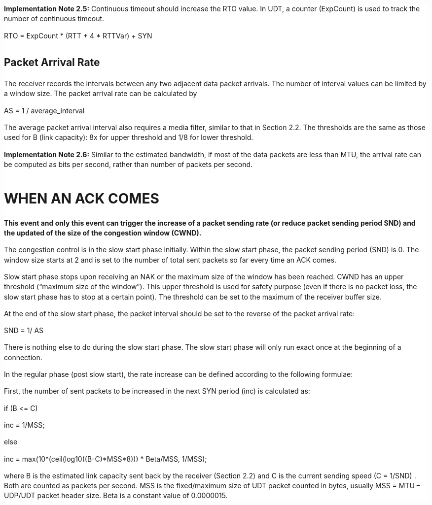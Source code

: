 **Implementation Note 2.5:** Continuous timeout should increase the RTO value. In UDT, a counter (ExpCount) is used to track the number of continuous timeout.

RTO = ExpCount \* (RTT + 4 \* RTTVar) + SYN

Packet Arrival Rate
-------------------

The receiver records the intervals between any two adjacent data packet arrivals. The number of interval values can be limited by a window size. The packet arrival rate can be calculated by

AS = 1 / average\_interval

The average packet arrival interval also requires a media filter, similar to that in Section 2.2. The thresholds are the same as those used for B (link capacity): 8x for upper threshold and 1/8 for lower threshold.

**Implementation Note 2.6:** Similar to the estimated bandwidth, if most of the data packets are less than MTU, the arrival rate can be computed as bits per second, rather than number of packets per second.

WHEN AN ACK COMES
=================

**This event and only this event can trigger the increase of a packet sending rate (or reduce packet sending period SND) and the updated of the size of the congestion window (CWND).**

The congestion control is in the slow start phase initially. Within the slow start phase, the packet sending period (SND) is 0. The window size starts at 2 and is set to the number of total sent packets so far every time an ACK comes.

Slow start phase stops upon receiving an NAK or the maximum size of the window has been reached. CWND has an upper threshold (“maximum size of the window”). This upper threshold is used for safety purpose (even if there is no packet loss, the slow start phase has to stop at a certain point). The threshold can be set to the maximum of the receiver buffer size.

At the end of the slow start phase, the packet interval should be set to the reverse of the packet arrival rate:

SND = 1/ AS

There is nothing else to do during the slow start phase. The slow start phase will only run exact once at the beginning of a connection.

In the regular phase (post slow start), the rate increase can be defined according to the following formulae:

First, the number of sent packets to be increased in the next SYN period (inc) is calculated as:

if (B \<= C)

inc = 1/MSS;

else

inc = max(10^(ceil(log10((B-C)\*MSS\*8))) \* Beta/MSS, 1/MSS);

where B is the estimated link capacity sent back by the receiver (Section 2.2) and C is the current sending speed (C = 1/SND) . Both are counted as packets per second. MSS is the fixed/maximum size of UDT packet counted in bytes, usually MSS = MTU – UDP/UDT packet header size. Beta is a constant value of 0.0000015.
